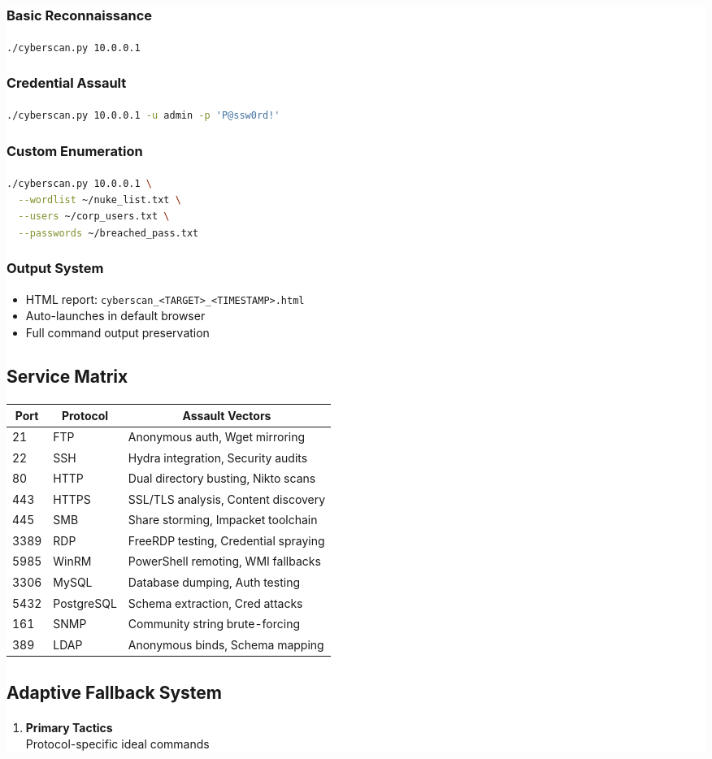 ### Basic Reconnaissance
```bash
./cyberscan.py 10.0.0.1
```

### Credential Assault
```bash
./cyberscan.py 10.0.0.1 -u admin -p 'P@ssw0rd!'
```

### Custom Enumeration
```bash
./cyberscan.py 10.0.0.1 \
  --wordlist ~/nuke_list.txt \
  --users ~/corp_users.txt \
  --passwords ~/breached_pass.txt
```

### Output System
- HTML report: `cyberscan_<TARGET>_<TIMESTAMP>.html`
- Auto-launches in default browser
- Full command output preservation

## Service Matrix

| Port  | Protocol      | Assault Vectors                          |
|-------|---------------|------------------------------------------|
| 21    | FTP           | Anonymous auth, Wget mirroring           |
| 22    | SSH           | Hydra integration, Security audits       |  
| 80    | HTTP          | Dual directory busting, Nikto scans      |
| 443   | HTTPS         | SSL/TLS analysis, Content discovery      |
| 445   | SMB           | Share storming, Impacket toolchain       |
| 3389  | RDP           | FreeRDP testing, Credential spraying     |
| 5985  | WinRM         | PowerShell remoting, WMI fallbacks       |
| 3306  | MySQL         | Database dumping, Auth testing           |
| 5432  | PostgreSQL    | Schema extraction, Cred attacks          |
| 161   | SNMP          | Community string brute-forcing           |
| 389   | LDAP          | Anonymous binds, Schema mapping          |

## Adaptive Fallback System

1. **Primary Tactics**  
   Protocol-specific ideal commands
